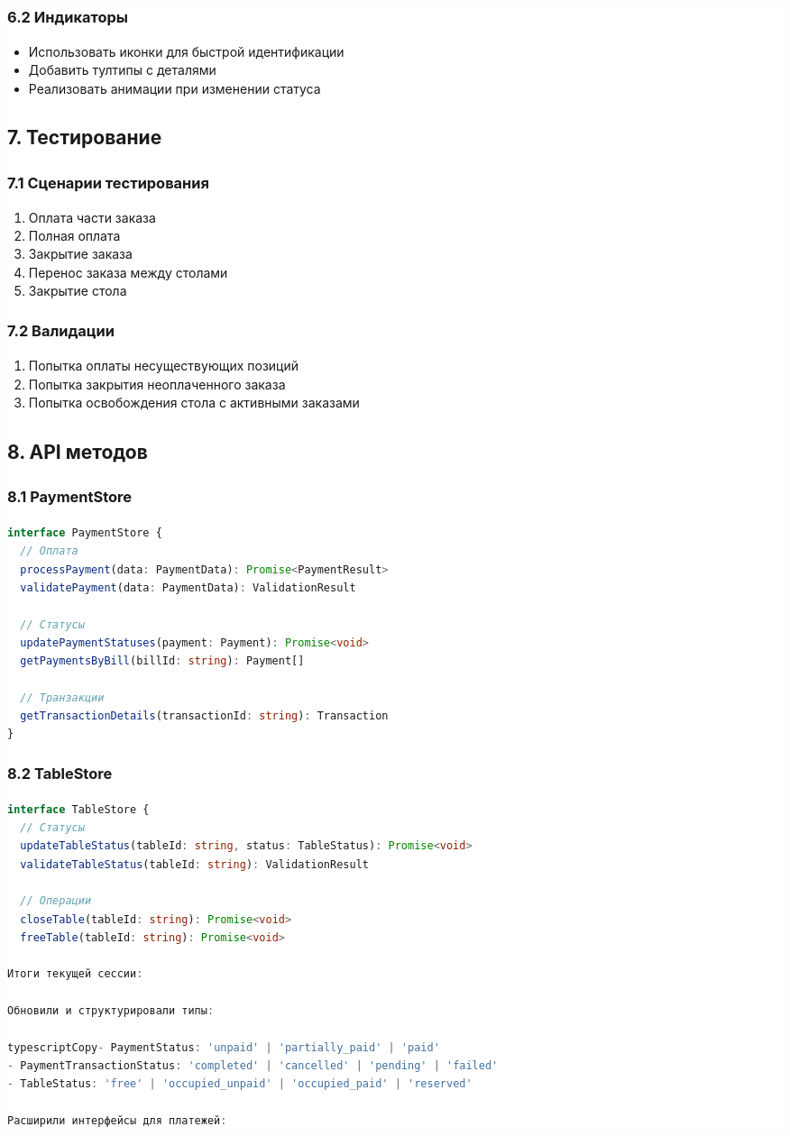 ### 6.2 Индикаторы

- Использовать иконки для быстрой идентификации
- Добавить тултипы с деталями
- Реализовать анимации при изменении статуса

## 7. Тестирование

### 7.1 Сценарии тестирования

1. Оплата части заказа
2. Полная оплата
3. Закрытие заказа
4. Перенос заказа между столами
5. Закрытие стола

### 7.2 Валидации

1. Попытка оплаты несуществующих позиций
2. Попытка закрытия неоплаченного заказа
3. Попытка освобождения стола с активными заказами

## 8. API методов

### 8.1 PaymentStore

```typescript
interface PaymentStore {
  // Оплата
  processPayment(data: PaymentData): Promise<PaymentResult>
  validatePayment(data: PaymentData): ValidationResult

  // Статусы
  updatePaymentStatuses(payment: Payment): Promise<void>
  getPaymentsByBill(billId: string): Payment[]

  // Транзакции
  getTransactionDetails(transactionId: string): Transaction
}
```

### 8.2 TableStore

```typescript
interface TableStore {
  // Статусы
  updateTableStatus(tableId: string, status: TableStatus): Promise<void>
  validateTableStatus(tableId: string): ValidationResult

  // Операции
  closeTable(tableId: string): Promise<void>
  freeTable(tableId: string): Promise<void>

Итоги текущей сессии:

Обновили и структурировали типы:

typescriptCopy- PaymentStatus: 'unpaid' | 'partially_paid' | 'paid'
- PaymentTransactionStatus: 'completed' | 'cancelled' | 'pending' | 'failed'
- TableStatus: 'free' | 'occupied_unpaid' | 'occupied_paid' | 'reserved'

Расширили интерфейсы для платежей:

```